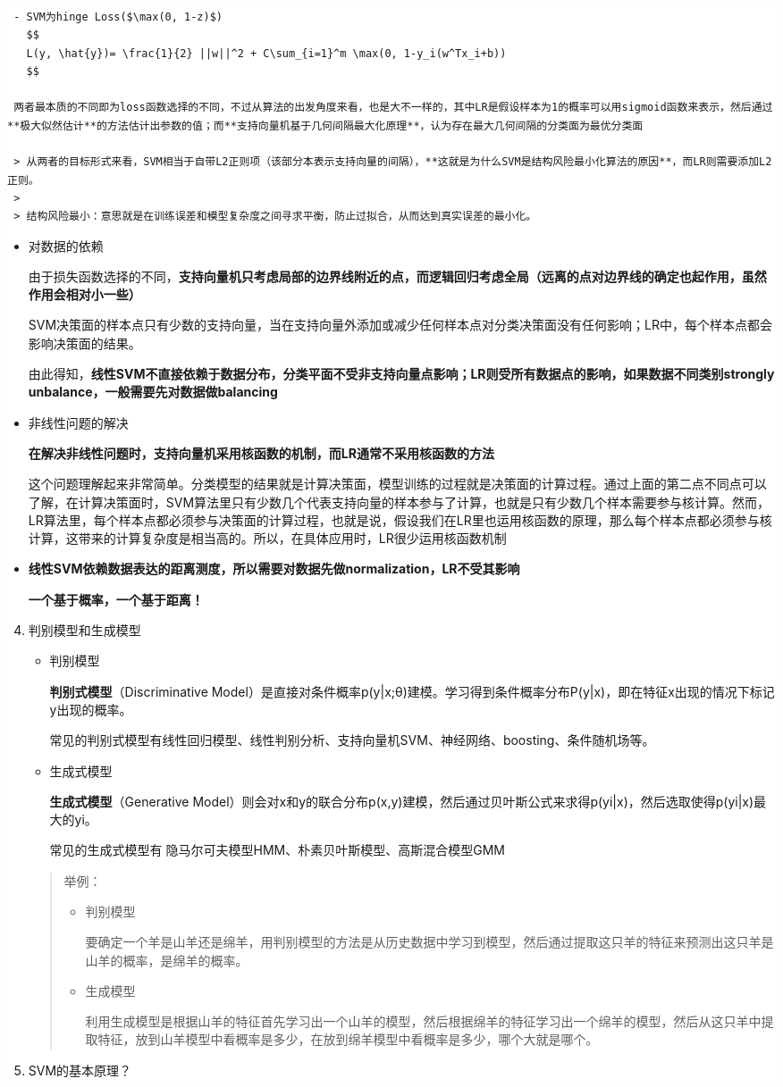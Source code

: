      - SVM为hinge Loss($\max(0, 1-z)$)
       $$
       L(y, \hat{y})= \frac{1}{2} ||w||^2 + C\sum_{i=1}^m \max(0, 1-y_i(w^Tx_i+b))
       $$

     两者最本质的不同即为loss函数选择的不同，不过从算法的出发角度来看，也是大不一样的，其中LR是假设样本为1的概率可以用sigmoid函数来表示，然后通过**极大似然估计**的方法估计出参数的值；而**支持向量机基于几何间隔最大化原理**，认为存在最大几何间隔的分类面为最优分类面

     > 从两者的目标形式来看，SVM相当于自带L2正则项（该部分本表示支持向量的间隔），**这就是为什么SVM是结构风险最小化算法的原因**，而LR则需要添加L2正则。
     >
     > 结构风险最小：意思就是在训练误差和模型复杂度之间寻求平衡，防止过拟合，从而达到真实误差的最小化。

   - 对数据的依赖

     由于损失函数选择的不同，**支持向量机只考虑局部的边界线附近的点，而逻辑回归考虑全局（远离的点对边界线的确定也起作用，虽然作用会相对小一些）**

     SVM决策面的样本点只有少数的支持向量，当在支持向量外添加或减少任何样本点对分类决策面没有任何影响；LR中，每个样本点都会影响决策面的结果。

     由此得知，**线性SVM不直接依赖于数据分布，分类平面不受非支持向量点影响；LR则受所有数据点的影响，如果数据不同类别strongly unbalance，一般需要先对数据做balancing**

   - 非线性问题的解决

     **在解决非线性问题时，支持向量机采用核函数的机制，而LR通常不采用核函数的方法**

     这个问题理解起来非常简单。分类模型的结果就是计算决策面，模型训练的过程就是决策面的计算过程。通过上面的第二点不同点可以了解，在计算决策面时，SVM算法里只有少数几个代表支持向量的样本参与了计算，也就是只有少数几个样本需要参与核计算。然而，LR算法里，每个样本点都必须参与决策面的计算过程，也就是说，假设我们在LR里也运用核函数的原理，那么每个样本点都必须参与核计算，这带来的计算复杂度是相当高的。所以，在具体应用时，LR很少运用核函数机制

   - **线性SVM依赖数据表达的距离测度，所以需要对数据先做normalization，LR不受其影响**

     **一个基于概率，一个基于距离！**

4. 判别模型和生成模型

   - 判别模型

     **判别式模型**（Discriminative Model）是直接对条件概率p(y|x;θ)建模。学习得到条件概率分布P(y|x)，即在特征x出现的情况下标记y出现的概率。

     常见的判别式模型有线性回归模型、线性判别分析、支持向量机SVM、神经网络、boosting、条件随机场等。

   - 生成式模型

     **生成式模型**（Generative Model）则会对x和y的联合分布p(x,y)建模，然后通过贝叶斯公式来求得p(yi|x)，然后选取使得p(yi|x)最大的yi。

     常见的生成式模型有 隐马尔可夫模型HMM、朴素贝叶斯模型、高斯混合模型GMM

   > 举例：
   >
   > - 判别模型
   >
   >   要确定一个羊是山羊还是绵羊，用判别模型的方法是从历史数据中学习到模型，然后通过提取这只羊的特征来预测出这只羊是山羊的概率，是绵羊的概率。
   >
   > - 生成模型
   >
   >   利用生成模型是根据山羊的特征首先学习出一个山羊的模型，然后根据绵羊的特征学习出一个绵羊的模型，然后从这只羊中提取特征，放到山羊模型中看概率是多少，在放到绵羊模型中看概率是多少，哪个大就是哪个。
   >

5. SVM的基本原理？
